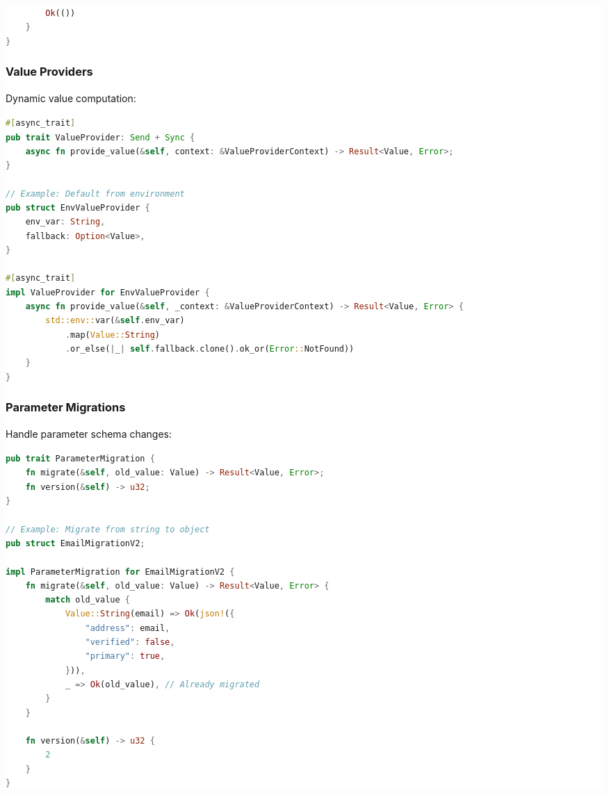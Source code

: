 ```rust
        Ok(())
    }
}
```

### Value Providers

Dynamic value computation:

```rust
#[async_trait]
pub trait ValueProvider: Send + Sync {
    async fn provide_value(&self, context: &ValueProviderContext) -> Result<Value, Error>;
}

// Example: Default from environment
pub struct EnvValueProvider {
    env_var: String,
    fallback: Option<Value>,
}

#[async_trait]
impl ValueProvider for EnvValueProvider {
    async fn provide_value(&self, _context: &ValueProviderContext) -> Result<Value, Error> {
        std::env::var(&self.env_var)
            .map(Value::String)
            .or_else(|_| self.fallback.clone().ok_or(Error::NotFound))
    }
}
```

### Parameter Migrations

Handle parameter schema changes:

```rust
pub trait ParameterMigration {
    fn migrate(&self, old_value: Value) -> Result<Value, Error>;
    fn version(&self) -> u32;
}

// Example: Migrate from string to object
pub struct EmailMigrationV2;

impl ParameterMigration for EmailMigrationV2 {
    fn migrate(&self, old_value: Value) -> Result<Value, Error> {
        match old_value {
            Value::String(email) => Ok(json!({
                "address": email,
                "verified": false,
                "primary": true,
            })),
            _ => Ok(old_value), // Already migrated
        }
    }

    fn version(&self) -> u32 {
        2
    }
}
```
